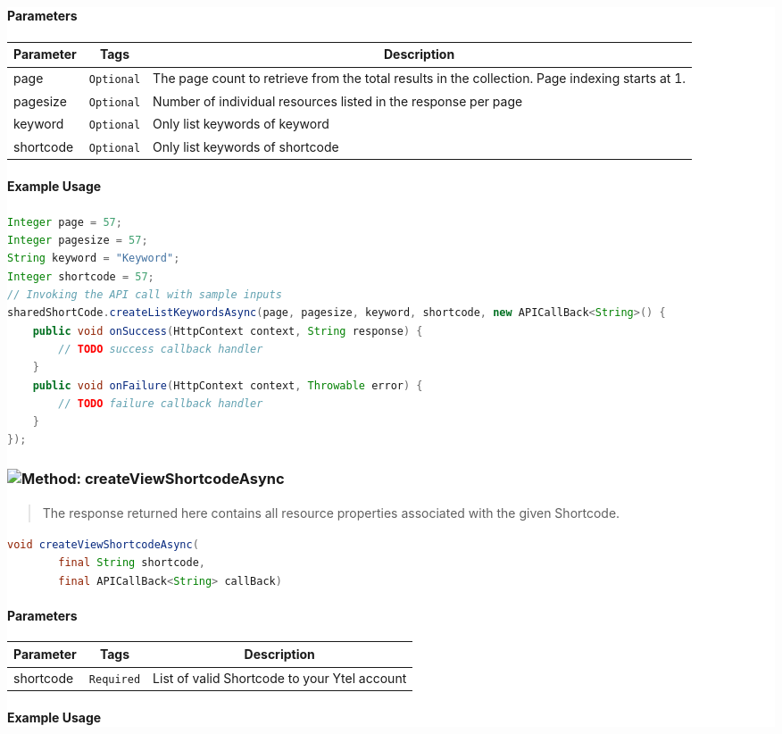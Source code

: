 #### Parameters

| Parameter | Tags | Description |
|-----------|------|-------------|
| page |  ``` Optional ```  | The page count to retrieve from the total results in the collection. Page indexing starts at 1. |
| pagesize |  ``` Optional ```  | Number of individual resources listed in the response per page |
| keyword |  ``` Optional ```  | Only list keywords of keyword |
| shortcode |  ``` Optional ```  | Only list keywords of shortcode |


#### Example Usage

```java
Integer page = 57;
Integer pagesize = 57;
String keyword = "Keyword";
Integer shortcode = 57;
// Invoking the API call with sample inputs
sharedShortCode.createListKeywordsAsync(page, pagesize, keyword, shortcode, new APICallBack<String>() {
    public void onSuccess(HttpContext context, String response) {
        // TODO success callback handler
    }
    public void onFailure(HttpContext context, Throwable error) {
        // TODO failure callback handler
    }
});

```


### <a name="create_view_shortcode_async"></a>![Method: ](https://apidocs.io/img/method.png "com.ytel.api.controllers.SharedShortCodeController.createViewShortcodeAsync") createViewShortcodeAsync

> The response returned here contains all resource properties associated with the given Shortcode.


```java
void createViewShortcodeAsync(
        final String shortcode,
        final APICallBack<String> callBack)
```

#### Parameters

| Parameter | Tags | Description |
|-----------|------|-------------|
| shortcode |  ``` Required ```  | List of valid Shortcode to your Ytel account |


#### Example Usage
